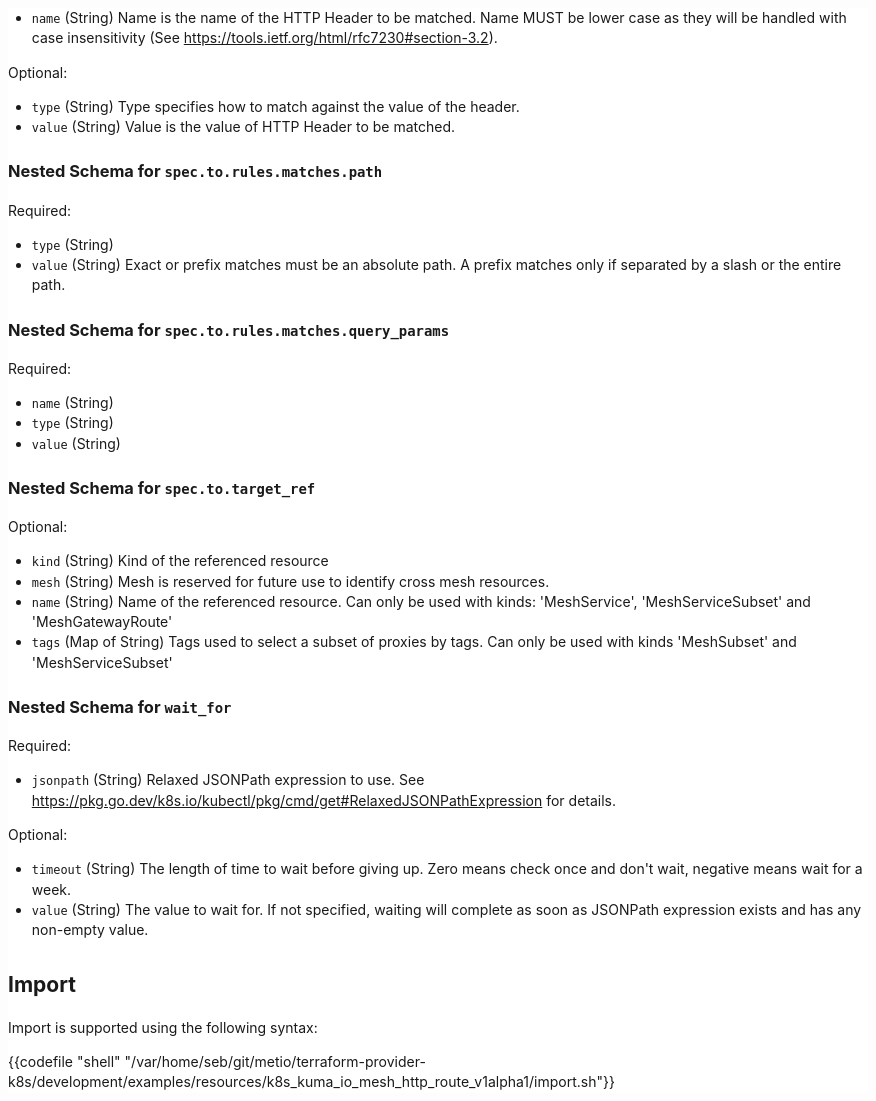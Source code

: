 - `name` (String) Name is the name of the HTTP Header to be matched. Name MUST be lower case as they will be handled with case insensitivity (See https://tools.ietf.org/html/rfc7230#section-3.2).

Optional:

- `type` (String) Type specifies how to match against the value of the header.
- `value` (String) Value is the value of HTTP Header to be matched.


<a id="nestedatt--spec--to--rules--matches--path"></a>
### Nested Schema for `spec.to.rules.matches.path`

Required:

- `type` (String)
- `value` (String) Exact or prefix matches must be an absolute path. A prefix matches only if separated by a slash or the entire path.


<a id="nestedatt--spec--to--rules--matches--query_params"></a>
### Nested Schema for `spec.to.rules.matches.query_params`

Required:

- `name` (String)
- `type` (String)
- `value` (String)




<a id="nestedatt--spec--to--target_ref"></a>
### Nested Schema for `spec.to.target_ref`

Optional:

- `kind` (String) Kind of the referenced resource
- `mesh` (String) Mesh is reserved for future use to identify cross mesh resources.
- `name` (String) Name of the referenced resource. Can only be used with kinds: 'MeshService', 'MeshServiceSubset' and 'MeshGatewayRoute'
- `tags` (Map of String) Tags used to select a subset of proxies by tags. Can only be used with kinds 'MeshSubset' and 'MeshServiceSubset'




<a id="nestedatt--wait_for"></a>
### Nested Schema for `wait_for`

Required:

- `jsonpath` (String) Relaxed JSONPath expression to use. See https://pkg.go.dev/k8s.io/kubectl/pkg/cmd/get#RelaxedJSONPathExpression for details.

Optional:

- `timeout` (String) The length of time to wait before giving up. Zero means check once and don't wait, negative means wait for a week.
- `value` (String) The value to wait for. If not specified, waiting will complete as soon as JSONPath expression exists and has any non-empty value.

## Import

Import is supported using the following syntax:

{{codefile "shell" "/var/home/seb/git/metio/terraform-provider-k8s/development/examples/resources/k8s_kuma_io_mesh_http_route_v1alpha1/import.sh"}}
